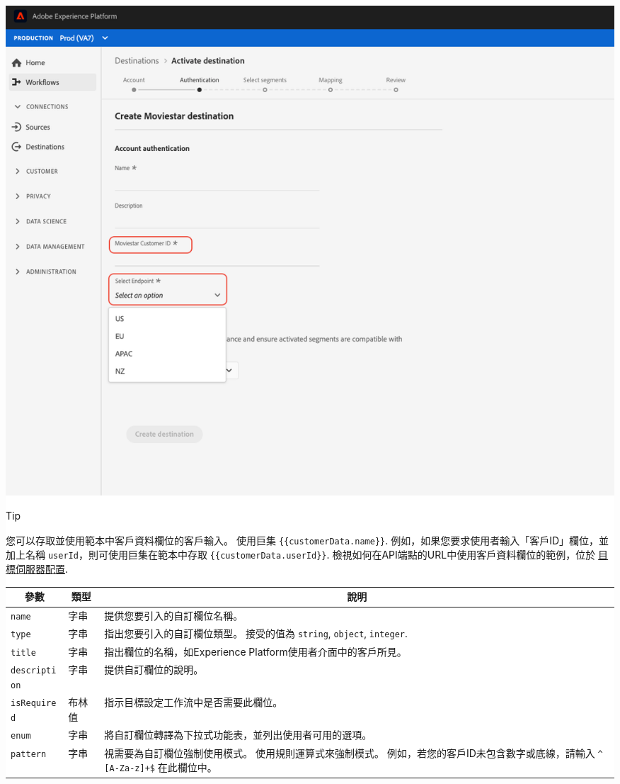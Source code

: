 ![自訂欄位驗證流程](./assets/custom-field-authentication-flow.png)

>[!TIP]
>
>您可以存取並使用範本中客戶資料欄位的客戶輸入。 使用巨集 `{{customerData.name}}`. 例如，如果您要求使用者輸入「客戶ID」欄位，並加上名稱 `userId`，則可使用巨集在範本中存取 `{{customerData.userId}}`. 檢視如何在API端點的URL中使用客戶資料欄位的範例，位於 [目標伺服器配置](/help/destinations/destination-sdk/server-and-template-configuration.md#server-specs).

| 參數 | 類型 | 說明 |
|---------|----------|------|
| `name` | 字串 | 提供您要引入的自訂欄位名稱。 |
| `type` | 字串 | 指出您要引入的自訂欄位類型。 接受的值為 `string`, `object`, `integer`. |
| `title` | 字串 | 指出欄位的名稱，如Experience Platform使用者介面中的客戶所見。 |
| `description` | 字串 | 提供自訂欄位的說明。 |
| `isRequired` | 布林值 | 指示目標設定工作流中是否需要此欄位。 |
| `enum` | 字串 | 將自訂欄位轉譯為下拉式功能表，並列出使用者可用的選項。 |
| `pattern` | 字串 | 視需要為自訂欄位強制使用模式。 使用規則運算式來強制模式。 例如，若您的客戶ID未包含數字或底線，請輸入 `^[A-Za-z]+$` 在此欄位中。 |
